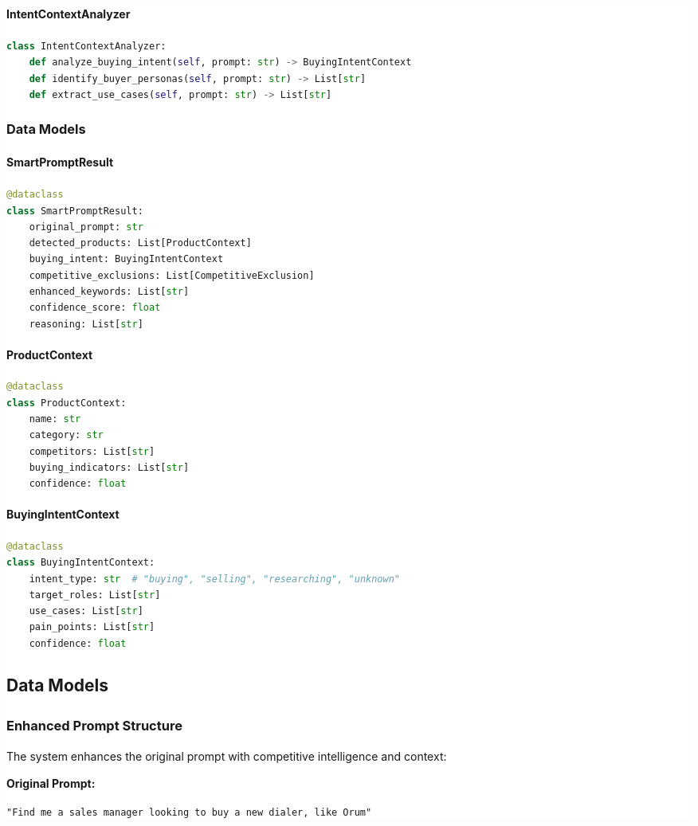 #### IntentContextAnalyzer
```python
class IntentContextAnalyzer:
    def analyze_buying_intent(self, prompt: str) -> BuyingIntentContext
    def identify_buyer_personas(self, prompt: str) -> List[str]
    def extract_use_cases(self, prompt: str) -> List[str]
```

### Data Models

#### SmartPromptResult
```python
@dataclass
class SmartPromptResult:
    original_prompt: str
    detected_products: List[ProductContext]
    buying_intent: BuyingIntentContext
    competitive_exclusions: List[CompetitiveExclusion]
    enhanced_keywords: List[str]
    confidence_score: float
    reasoning: List[str]
```

#### ProductContext
```python
@dataclass
class ProductContext:
    name: str
    category: str
    competitors: List[str]
    buying_indicators: List[str]
    confidence: float
```

#### BuyingIntentContext
```python
@dataclass
class BuyingIntentContext:
    intent_type: str  # "buying", "selling", "researching", "unknown"
    target_roles: List[str]
    use_cases: List[str]
    pain_points: List[str]
    confidence: float
```

## Data Models

### Enhanced Prompt Structure
The system enhances the original prompt with competitive intelligence and context:

**Original Prompt:**
```
"Find me a sales manager looking to buy a new dialer, like Orum"
```
